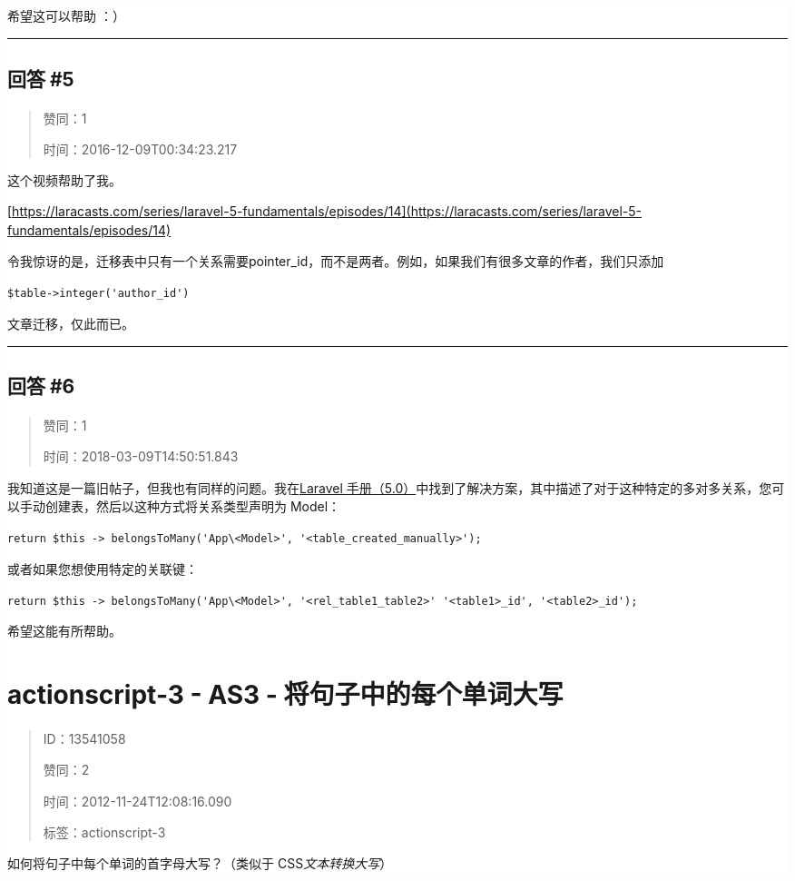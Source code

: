 希望这可以帮助 ：）

* * *

## 回答 #5

> 赞同：1
> 
> 时间：2016-12-09T00:34:23.217

这个视频帮助了我。

[https://laracasts.com/series/laravel-5-fundamentals/episodes/14](https://laracasts.com/series/laravel-5-fundamentals/episodes/14)

令我惊讶的是，迁移表中只有一个关系需要pointer_id，而不是两者。例如，如果我们有很多文章的作者，我们只添加

```
$table->integer('author_id') 
```

文章迁移，仅此而已。

* * *

## 回答 #6

> 赞同：1
> 
> 时间：2018-03-09T14:50:51.843

我知道这是一篇旧帖子，但我也有同样的问题。我在[Laravel 手册（5.0）](https://laravel.com/docs/5.0/eloquent#many-to-many)中找到了解决方案，其中描述了对于这种特定的多对多关系，您可以手动创建表，然后以这种方式将关系类型声明为 Model：

```
return $this -> belongsToMany('App\<Model>', '<table_created_manually>'); 
```

或者如果您想使用特定的关联键：

```
return $this -> belongsToMany('App\<Model>', '<rel_table1_table2>' '<table1>_id', '<table2>_id'); 
```

希望这能有所帮助。

# actionscript-3 - AS3 - 将句子中的每个单词大写

> ID：13541058
> 
> 赞同：2
> 
> 时间：2012-11-24T12:08:16.090
> 
> 标签：actionscript-3

如何将句子中每个单词的首字母大写？（类似于 CSS*文本转换大写*）
